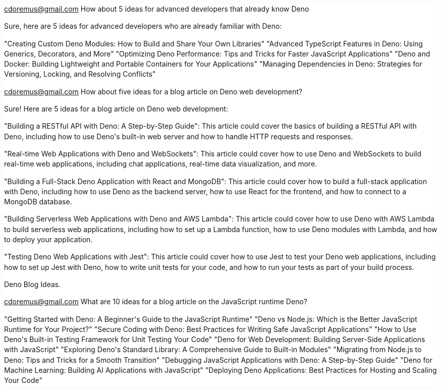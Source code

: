 

cdoremus@gmail.com
How about 5 ideas for advanced developers that already know Deno

Sure, here are 5 ideas for advanced developers who are already familiar with Deno:

"Creating Custom Deno Modules: How to Build and Share Your Own Libraries"
"Advanced TypeScript Features in Deno: Using Generics, Decorators, and More"
"Optimizing Deno Performance: Tips and Tricks for Faster JavaScript Applications"
"Deno and Docker: Building Lightweight and Portable Containers for Your Applications"
"Managing Dependencies in Deno: Strategies for Versioning, Locking, and Resolving Conflicts"



cdoremus@gmail.com
How about five ideas for a blog article on Deno web development?

Sure! Here are 5 ideas for a blog article on Deno web development:

"Building a RESTful API with Deno: A Step-by-Step Guide": This article could cover the basics of building a RESTful API with Deno, including how to use Deno's built-in web server and how to handle HTTP requests and responses.

"Real-time Web Applications with Deno and WebSockets": This article could cover how to use Deno and WebSockets to build real-time web applications, including chat applications, real-time data visualization, and more.

"Building a Full-Stack Deno Application with React and MongoDB": This article could cover how to build a full-stack application with Deno, including how to use Deno as the backend server, how to use React for the frontend, and how to connect to a MongoDB database.

"Building Serverless Web Applications with Deno and AWS Lambda": This article could cover how to use Deno with AWS Lambda to build serverless web applications, including how to set up a Lambda function, how to use Deno modules with Lambda, and how to deploy your application.

"Testing Deno Web Applications with Jest": This article could cover how to use Jest to test your Deno web applications, including how to set up Jest with Deno, how to write unit tests for your code, and how to run your tests as part of your build process.



Deno Blog Ideas.


cdoremus@gmail.com
What are 10 ideas for a blog article on the JavaScript runtime Deno?


"Getting Started with Deno: A Beginner's Guide to the JavaScript Runtime"
"Deno vs Node.js: Which is the Better JavaScript Runtime for Your Project?"
"Secure Coding with Deno: Best Practices for Writing Safe JavaScript Applications"
"How to Use Deno's Built-in Testing Framework for Unit Testing Your Code"
"Deno for Web Development: Building Server-Side Applications with JavaScript"
"Exploring Deno's Standard Library: A Comprehensive Guide to Built-in Modules"
"Migrating from Node.js to Deno: Tips and Tricks for a Smooth Transition"
"Debugging JavaScript Applications with Deno: A Step-by-Step Guide"
"Deno for Machine Learning: Building AI Applications with JavaScript"
"Deploying Deno Applications: Best Practices for Hosting and Scaling Your Code"

